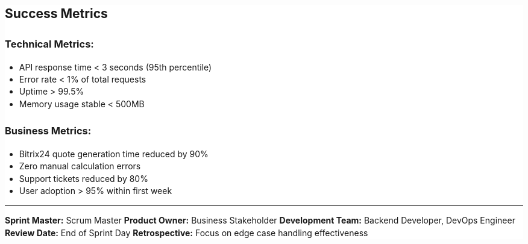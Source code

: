 ## Success Metrics

### Technical Metrics:
- API response time < 3 seconds (95th percentile)
- Error rate < 1% of total requests
- Uptime > 99.5%
- Memory usage stable < 500MB

### Business Metrics:
- Bitrix24 quote generation time reduced by 90%
- Zero manual calculation errors
- Support tickets reduced by 80%
- User adoption > 95% within first week

---

**Sprint Master:** Scrum Master
**Product Owner:** Business Stakeholder
**Development Team:** Backend Developer, DevOps Engineer
**Review Date:** End of Sprint Day
**Retrospective:** Focus on edge case handling effectiveness